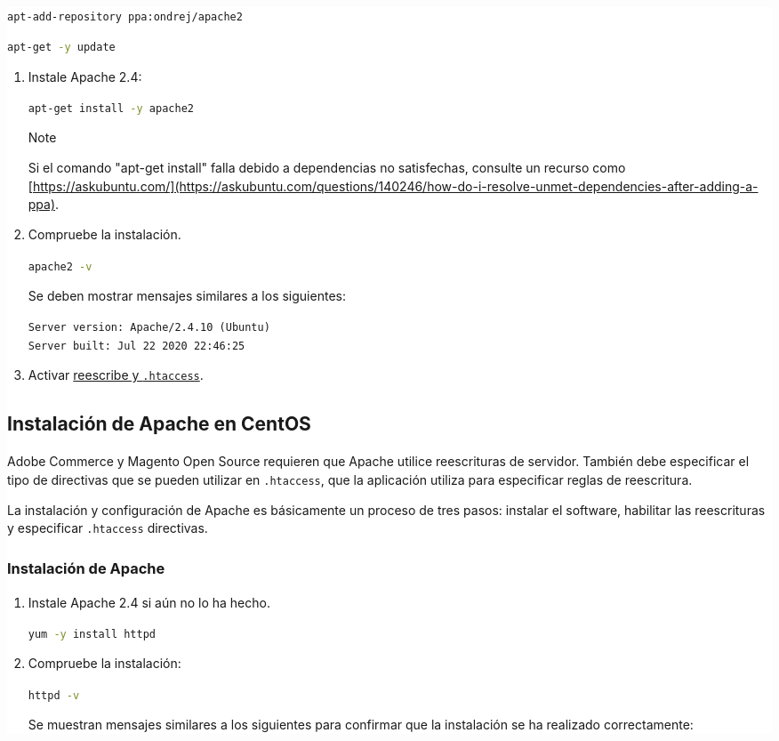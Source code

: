    ```bash
   apt-add-repository ppa:ondrej/apache2
   ```

   ```bash
   apt-get -y update
   ```

1. Instale Apache 2.4:

   ```bash
   apt-get install -y apache2
   ```

   >[!NOTE]
   >
   >Si el comando &quot;apt-get install&quot; falla debido a dependencias no satisfechas, consulte un recurso como [https://askubuntu.com/](https://askubuntu.com/questions/140246/how-do-i-resolve-unmet-dependencies-after-adding-a-ppa).

1. Compruebe la instalación.

   ```bash
   apache2 -v
   ```

   Se deben mostrar mensajes similares a los siguientes:

   ```terminal
   Server version: Apache/2.4.10 (Ubuntu)
   Server built: Jul 22 2020 22:46:25
   ```

1. Activar [reescribe y `.htaccess`](#apache-rewrites-and-htaccess).

## Instalación de Apache en CentOS

Adobe Commerce y Magento Open Source requieren que Apache utilice reescrituras de servidor. También debe especificar el tipo de directivas que se pueden utilizar en `.htaccess`, que la aplicación utiliza para especificar reglas de reescritura.

La instalación y configuración de Apache es básicamente un proceso de tres pasos: instalar el software, habilitar las reescrituras y especificar `.htaccess` directivas.

### Instalación de Apache

1. Instale Apache 2.4 si aún no lo ha hecho.

   ```bash
   yum -y install httpd
   ```

1. Compruebe la instalación:

   ```bash
   httpd -v
   ```

   Se muestran mensajes similares a los siguientes para confirmar que la instalación se ha realizado correctamente:

